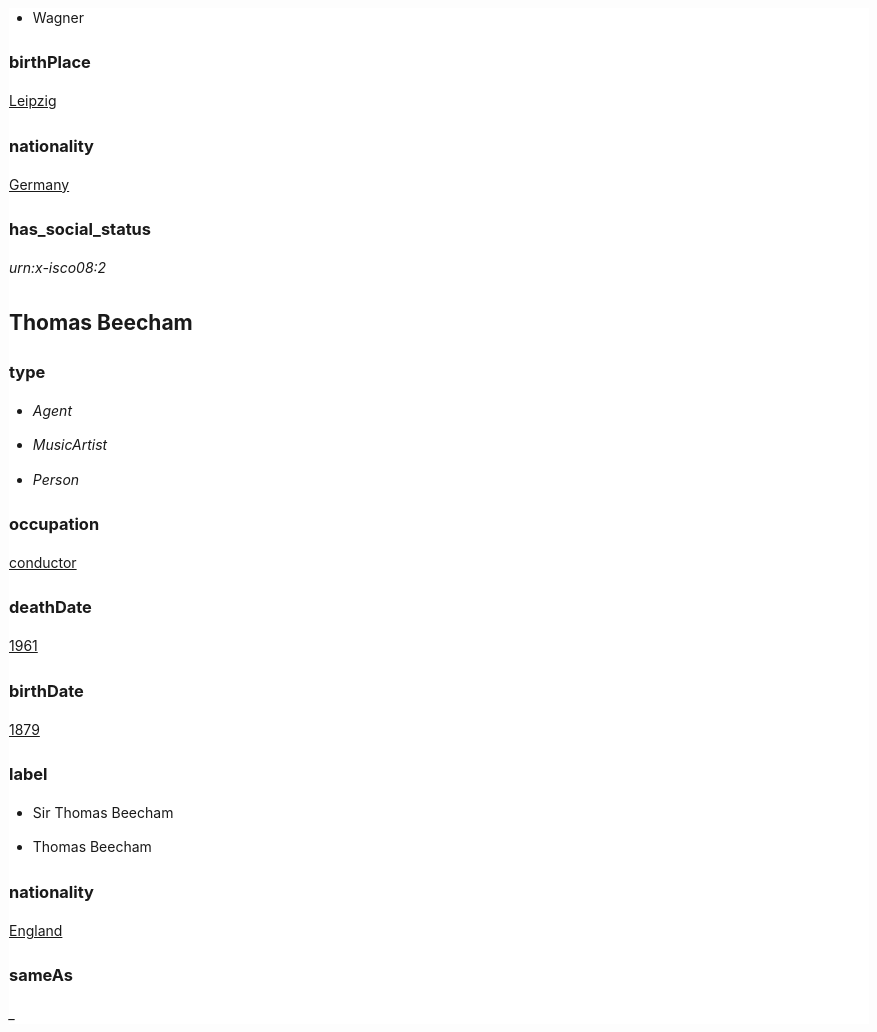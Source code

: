  - Wagner

### birthPlace


[Leipzig](#Leipzig)

### nationality


[Germany](#Germany)

### has_social_status


*urn:x-isco08:2*

## Thomas Beecham

### type

 - *Agent*

 - *MusicArtist*

 - *Person*

### occupation


[conductor](#conductor)

### deathDate


[1961](#1961)

### birthDate


[1879](#1879)

### label

 - Sir Thomas Beecham

 - Thomas Beecham

### nationality


[England](#England)

### sameAs


*_*
